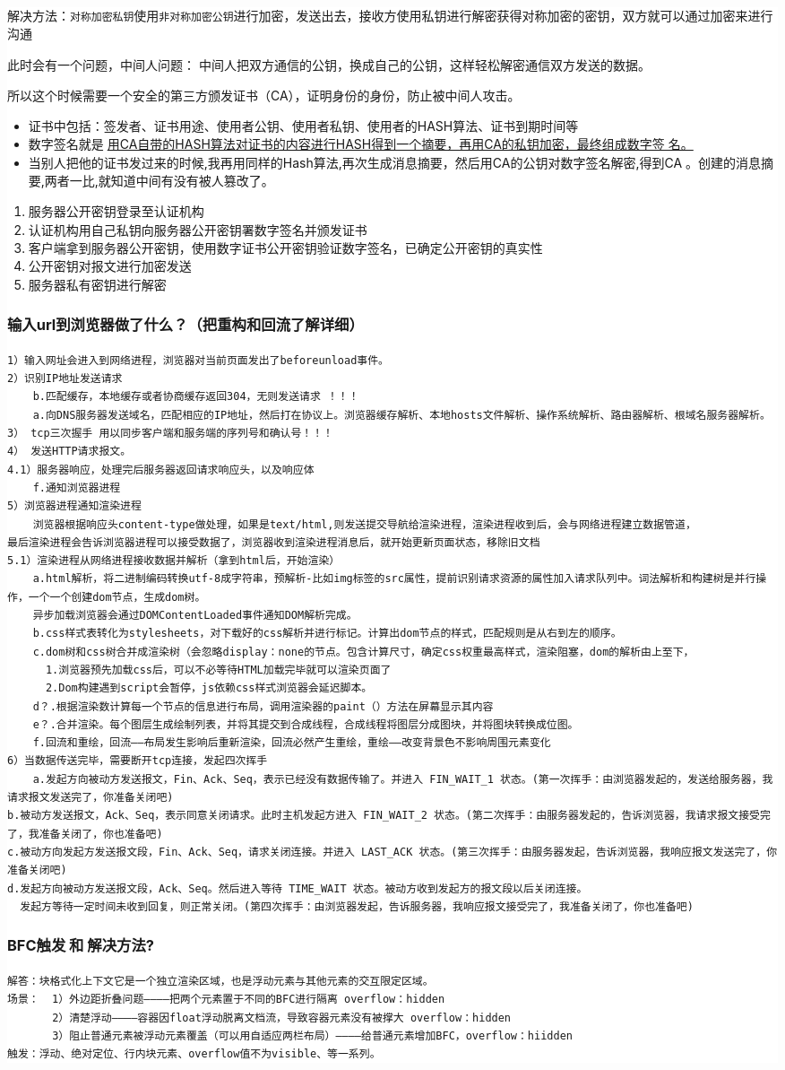 解决方法：`对称加密私钥`使用`非对称加密公钥`进行加密，发送出去，接收方使用私钥进行解密获得对称加密的密钥，双方就可以通过加密来进行沟通

此时会有一个问题，中间人问题： 中间人把双方通信的公钥，换成自己的公钥，这样轻松解密通信双方发送的数据。

所以这个时候需要⼀个安全的第三⽅颁发证书（CA），证明身份的身份，防⽌被中间⼈攻击。 

- 证书中包括：签发者、证书⽤途、使⽤者公钥、使⽤者私钥、使⽤者的HASH算法、证书到期时间等 
- 数字签名就是 <u>用CA自带的HASH算法对证书的内容进行HASH得到一个摘要，再⽤CA的私钥加密，最终组成数字签 名。</u>   
- 当别⼈把他的证书发过来的时候,我再⽤同样的Hash算法,再次⽣成消息摘要，然后⽤CA的公钥对数字签名解密,得到CA 。创建的消息摘要,两者⼀⽐,就知道中间有没有被⼈篡改了。

1. 服务器公开密钥登录至认证机构 
2. 认证机构用自己私钥向服务器公开密钥署数字签名并颁发证书 
3. 客户端拿到服务器公开密钥，使用数字证书公开密钥验证数字签名，已确定公开密钥的真实性
4. 公开密钥对报文进行加密发送
5. 服务器私有密钥进行解密 
        

###  输入url到浏览器做了什么？（把重构和回流了解详细）
	1）输入网址会进入到网络进程，浏览器对当前页面发出了beforeunload事件。
    2）识别IP地址发送请求
    	b.匹配缓存，本地缓存或者协商缓存返回304，无则发送请求 ！！！
        a.向DNS服务器发送域名，匹配相应的IP地址，然后打在协议上。浏览器缓存解析、本地hosts文件解析、操作系统解析、路由器解析、根域名服务器解析。
    3） tcp三次握手 用以同步客户端和服务端的序列号和确认号！！！
    4） 发送HTTP请求报文。
    4.1）服务器响应，处理完后服务器返回请求响应头，以及响应体
        f.通知浏览器进程
    5）浏览器进程通知渲染进程
        浏览器根据响应头content-type做处理，如果是text/html,则发送提交导航给渲染进程，渲染进程收到后，会与网络进程建立数据管道，
	最后渲染进程会告诉浏览器进程可以接受数据了，浏览器收到渲染进程消息后，就开始更新页面状态，移除旧文档
    5.1）渲染进程从网络进程接收数据并解析（拿到html后，开始渲染）
        a.html解析，将二进制编码转换utf-8成字符串，预解析-比如img标签的src属性，提前识别请求资源的属性加入请求队列中。词法解析和构建树是并行操作，一个一个创建dom节点，生成dom树。
		异步加载浏览器会通过DOMContentLoaded事件通知DOM解析完成。
        b.css样式表转化为stylesheets，对下载好的css解析并进行标记。计算出dom节点的样式，匹配规则是从右到左的顺序。
        c.dom树和css树合并成渲染树（会忽略display：none的节点。包含计算尺寸，确定css权重最高样式，渲染阻塞，dom的解析由上至下，
	      1.浏览器预先加载css后，可以不必等待HTML加载完毕就可以渲染页面了
	      2.Dom构建遇到script会暂停，js依赖css样式浏览器会延迟脚本。
        d？.根据渲染数计算每一个节点的信息进行布局，调用渲染器的paint（）方法在屏幕显示其内容
        e？.合并渲染。每个图层生成绘制列表，并将其提交到合成线程，合成线程将图层分成图块，并将图块转换成位图。
        f.回流和重绘，回流——布局发生影响后重新渲染，回流必然产生重绘，重绘——改变背景色不影响周围元素变化
    6）当数据传送完毕，需要断开tcp连接，发起四次挥手
    	a.发起方向被动方发送报文，Fin、Ack、Seq，表示已经没有数据传输了。并进入 FIN_WAIT_1 状态。(第一次挥手：由浏览器发起的，发送给服务器，我请求报文发送完了，你准备关闭吧)
	b.被动方发送报文，Ack、Seq，表示同意关闭请求。此时主机发起方进入 FIN_WAIT_2 状态。(第二次挥手：由服务器发起的，告诉浏览器，我请求报文接受完了，我准备关闭了，你也准备吧)
	c.被动方向发起方发送报文段，Fin、Ack、Seq，请求关闭连接。并进入 LAST_ACK 状态。(第三次挥手：由服务器发起，告诉浏览器，我响应报文发送完了，你准备关闭吧)
	d.发起方向被动方发送报文段，Ack、Seq。然后进入等待 TIME_WAIT 状态。被动方收到发起方的报文段以后关闭连接。
	  发起方等待一定时间未收到回复，则正常关闭。(第四次挥手：由浏览器发起，告诉服务器，我响应报文接受完了，我准备关闭了，你也准备吧)

###  BFC触发 和 解决方法?
    解答：块格式化上下文它是一个独立渲染区域，也是浮动元素与其他元素的交互限定区域。
    场景：  1）外边距折叠问题————把两个元素置于不同的BFC进行隔离 overflow：hidden
           2）清楚浮动————容器因float浮动脱离文档流，导致容器元素没有被撑大 overflow：hidden
           3）阻止普通元素被浮动元素覆盖（可以用自适应两栏布局）————给普通元素增加BFC，overflow：hiidden
    触发：浮动、绝对定位、行内块元素、overflow值不为visible、等一系列。
    
